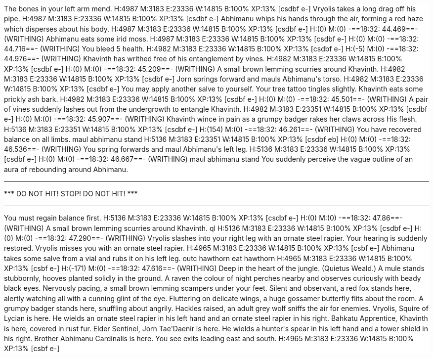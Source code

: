 The bones in your left arm mend.
H:4987 M:3183 E:23336 W:14815 B:100% XP:13% [csdbf e-]
Vryolis takes a long drag off his pipe.
H:4987 M:3183 E:23336 W:14815 B:100% XP:13% [csdbf e-]
Abhimanu whips his hands through the air, forming a red haze which disperses about his body.
H:4987 M:3183 E:23336 W:14815 B:100% XP:13% [csdbf e-] H:(0)  M:(0) -==18:32: 44.469==- (WRITHING)
Abhimanu eats some irid moss.
H:4987 M:3183 E:23336 W:14815 B:100% XP:13% [csdbf e-] H:(0)  M:(0) -==18:32: 44.716==- (WRITHING)
You bleed 5 health.
H:4982 M:3183 E:23336 W:14815 B:100% XP:13% [csdbf e-] H:(-5)   M:(0) -==18:32: 44.976==- (WRITHING)
Khavinth has writhed free of his entanglement by vines.
H:4982 M:3183 E:23336 W:14815 B:100% XP:13% [csdbf e-] H:(0)  M:(0) -==18:32: 45.209==- (WRITHING)
A small brown lemming scurries around Khavinth.
H:4982 M:3183 E:23336 W:14815 B:100% XP:13% [csdbf e-]
Jorn springs forward and mauls Abhimanu's torso.
H:4982 M:3183 E:23336 W:14815 B:100% XP:13% [csdbf e-]
You may apply another salve to yourself.
Your tree tattoo tingles slightly.
Khavinth eats some prickly ash bark.
H:4982 M:3183 E:23336 W:14815 B:100% XP:13% [csdbf e-] H:(0)  M:(0) -==18:32: 45.501==- (WRITHING)
A pair of vines suddenly lashes out from the undergrowth to entangle Khavinth.
H:4982 M:3183 E:23351 W:14815 B:100% XP:13% [csdbf e-] H:(0)  M:(0) -==18:32: 45.907==- (WRITHING)
Khavinth wince in pain as a grumpy badger rakes her claws across His flesh.
H:5136 M:3183 E:23351 W:14815 B:100% XP:13% [csdbf e-] H:(154)  M:(0) -==18:32: 46.261==- (WRITHING)
You have recovered balance on all limbs.
maul abhimanu
stand
H:5136 M:3183 E:23351 W:14815 B:100% XP:13% [csdbf eb] H:(0)  M:(0) -==18:32: 46.536==- (WRITHING)
You spring forwards and maul Abhimanu's left leg.
H:5136 M:3183 E:23336 W:14815 B:100% XP:13% [csdbf e-] H:(0)  M:(0) -==18:32: 46.667==- (WRITHING)
maul abhimanu
stand
You suddenly perceive the vague outline of an aura of rebounding around Abhimanu.
*** ******************************** ***
*** DO NOT HIT! STOP! DO NOT HIT! ***
*** ******************************** ***
You must regain balance first.
H:5136 M:3183 E:23336 W:14815 B:100% XP:13% [csdbf e-] H:(0)  M:(0) -==18:32: 47.86==- (WRITHING)
A small brown lemming scurries around Khavinth.
ql
H:5136 M:3183 E:23336 W:14815 B:100% XP:13% [csdbf e-] H:(0)  M:(0) -==18:32: 47.290==- (WRITHING)
Vryolis slashes into your right leg with an ornate steel rapier.
Your hearing is suddenly restored.
Vryolis misses you with an ornate steel rapier.
H:4965 M:3183 E:23336 W:14815 B:100% XP:13% [csbf e-]
Abhimanu takes some salve from a vial and rubs it on his left leg.
outc hawthorn
eat hawthorn
H:4965 M:3183 E:23336 W:14815 B:100% XP:13% [csbf e-] H:(-171)   M:(0) -==18:32: 47.616==- (WRITHING)
Deep in the heart of the jungle. (Quietus Weald.)
A mule stands stubbornly, hooves planted solidly in the ground. A raven the colour of night perches nearby and observes curiously with beady black eyes. Nervously pacing, a small brown lemming scampers under your feet. Silent and observant, a red fox stands here, alertly watching all with a cunning glint of the eye. Fluttering on delicate wings, a huge gossamer butterfly flits about the room. A grumpy badger stands here, snuffling about angrily. Hackles raised, an adult grey wolf sniffs the air for enemies. Vryolis, Squire of Lycian is here. He wields an ornate steel rapier in his left hand and an ornate steel rapier in his right. Bahkatu Apprentice, Khavinth is here, covered in rust fur. Elder Sentinel, Jorn Tae'Daenir is here. He wields a hunter's spear in his left hand and a tower shield in his right. Brother Abhimanu Cardinalis is here.
You see exits leading east and south.
H:4965 M:3183 E:23336 W:14815 B:100% XP:13% [csbf e-]